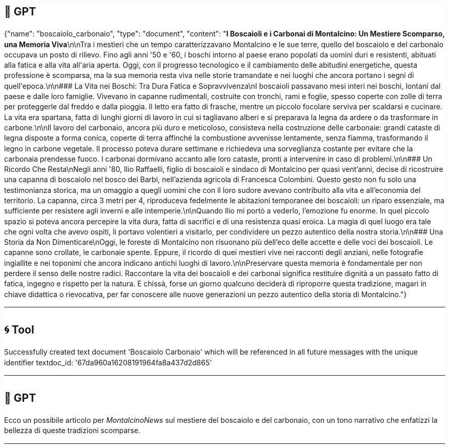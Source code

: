 
## 🤖 **GPT**

{"name": "boscaiolo_carbonaio", "type": "document", "content": "**I Boscaioli e i Carbonai di Montalcino: Un Mestiere Scomparso, una Memoria Viva**\n\nTra i mestieri che un tempo caratterizzavano Montalcino e le sue terre, quello del boscaiolo e del carbonaio occupava un posto di rilievo. Fino agli anni '50 e '60, i boschi intorno al paese erano popolati da uomini duri e resistenti, abituati alla fatica e alla vita all'aria aperta. Oggi, con il progresso tecnologico e il cambiamento delle abitudini energetiche, questa professione è scomparsa, ma la sua memoria resta viva nelle storie tramandate e nei luoghi che ancora portano i segni di quell'epoca.\n\n### La Vita nei Boschi: Tra Dura Fatica e Sopravvivenza\nI boscaioli passavano mesi interi nei boschi, lontani dal paese e dalle loro famiglie. Vivevano in capanne rudimentali, costruite con tronchi, rami e foglie, spesso coperte con zolle di terra per proteggerle dal freddo e dalla pioggia. Il letto era fatto di frasche, mentre un piccolo focolare serviva per scaldarsi e cucinare. La vita era spartana, fatta di lunghi giorni di lavoro in cui si tagliavano alberi e si preparava la legna da ardere o da trasformare in carbone.\n\nIl lavoro del carbonaio, ancora più duro e meticoloso, consisteva nella costruzione delle carbonaie: grandi cataste di legna disposte a forma conica, coperte di terra affinché la combustione avvenisse lentamente, senza fiamma, trasformando il legno in carbone vegetale. Il processo poteva durare settimane e richiedeva una sorveglianza costante per evitare che la carbonaia prendesse fuoco. I carbonai dormivano accanto alle loro cataste, pronti a intervenire in caso di problemi.\n\n### Un Ricordo Che Resta\nNegli anni '80, Ilio Raffaelli, figlio di boscaioli e sindaco di Montalcino per quasi vent’anni, decise di ricostruire una capanna di boscaiolo nel bosco dei Barbi, nell’azienda agricola di Francesca Colombini. Questo gesto non fu solo una testimonianza storica, ma un omaggio a quegli uomini che con il loro sudore avevano contribuito alla vita e all’economia del territorio. La capanna, circa 3 metri per 4, riproduceva fedelmente le abitazioni temporanee dei boscaioli: un riparo essenziale, ma sufficiente per resistere agli inverni e alle intemperie.\n\nQuando Ilio mi portò a vederlo, l’emozione fu enorme. In quel piccolo spazio si poteva ancora percepire la vita dura, fatta di sacrifici e di una resistenza quasi eroica. La magia di quel luogo era tale che ogni volta che avevo ospiti, li portavo volentieri a visitarlo, per condividere un pezzo autentico della nostra storia.\n\n### Una Storia da Non Dimenticare\nOggi, le foreste di Montalcino non risuonano più dell’eco delle accette e delle voci dei boscaioli. Le capanne sono crollate, le carbonaie spente. Eppure, il ricordo di quei mestieri vive nei racconti degli anziani, nelle fotografie ingiallite e nei toponimi che ancora indicano antichi luoghi di lavoro.\n\nPreservare questa memoria è fondamentale per non perdere il senso delle nostre radici. Raccontare la vita dei boscaioli e dei carbonai significa restituire dignità a un passato fatto di fatica, ingegno e rispetto per la natura. E chissà, forse un giorno qualcuno deciderà di riproporre questa tradizione, magari in chiave didattica o rievocativa, per far conoscere alle nuove generazioni un pezzo autentico della storia di Montalcino."}

---

## 🌀 **Tool**

Successfully created text document 'Boscaiolo Carbonaio' which will be referenced in all future messages with the unique identifier textdoc_id: '67da960a16208191964fa8a437d2d865'

---

## 🤖 **GPT**

Ecco un possibile articolo per *MontalcinoNews* sul mestiere del boscaiolo e del carbonaio, con un tono narrativo che enfatizzi la bellezza di queste tradizioni scomparse.

---